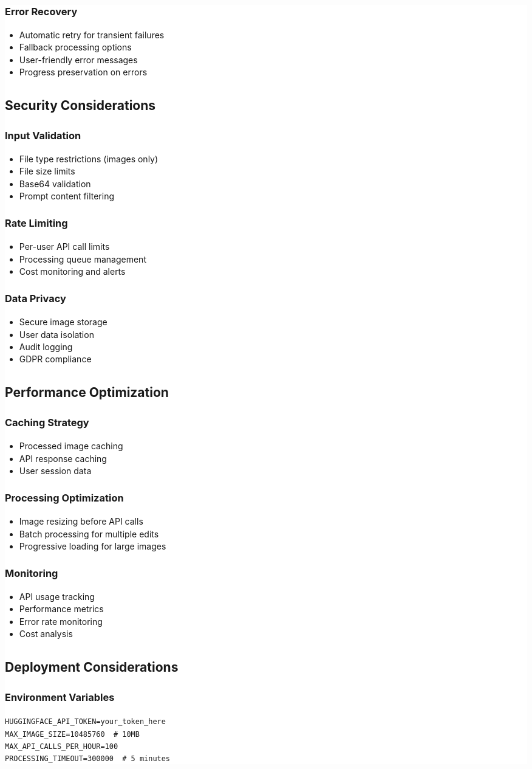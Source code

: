 ### Error Recovery
- Automatic retry for transient failures
- Fallback processing options
- User-friendly error messages
- Progress preservation on errors

## Security Considerations

### Input Validation
- File type restrictions (images only)
- File size limits
- Base64 validation
- Prompt content filtering

### Rate Limiting
- Per-user API call limits
- Processing queue management
- Cost monitoring and alerts

### Data Privacy
- Secure image storage
- User data isolation
- Audit logging
- GDPR compliance

## Performance Optimization

### Caching Strategy
- Processed image caching
- API response caching
- User session data

### Processing Optimization
- Image resizing before API calls
- Batch processing for multiple edits
- Progressive loading for large images

### Monitoring
- API usage tracking
- Performance metrics
- Error rate monitoring
- Cost analysis

## Deployment Considerations

### Environment Variables
```env
HUGGINGFACE_API_TOKEN=your_token_here
MAX_IMAGE_SIZE=10485760  # 10MB
MAX_API_CALLS_PER_HOUR=100
PROCESSING_TIMEOUT=300000  # 5 minutes
```

